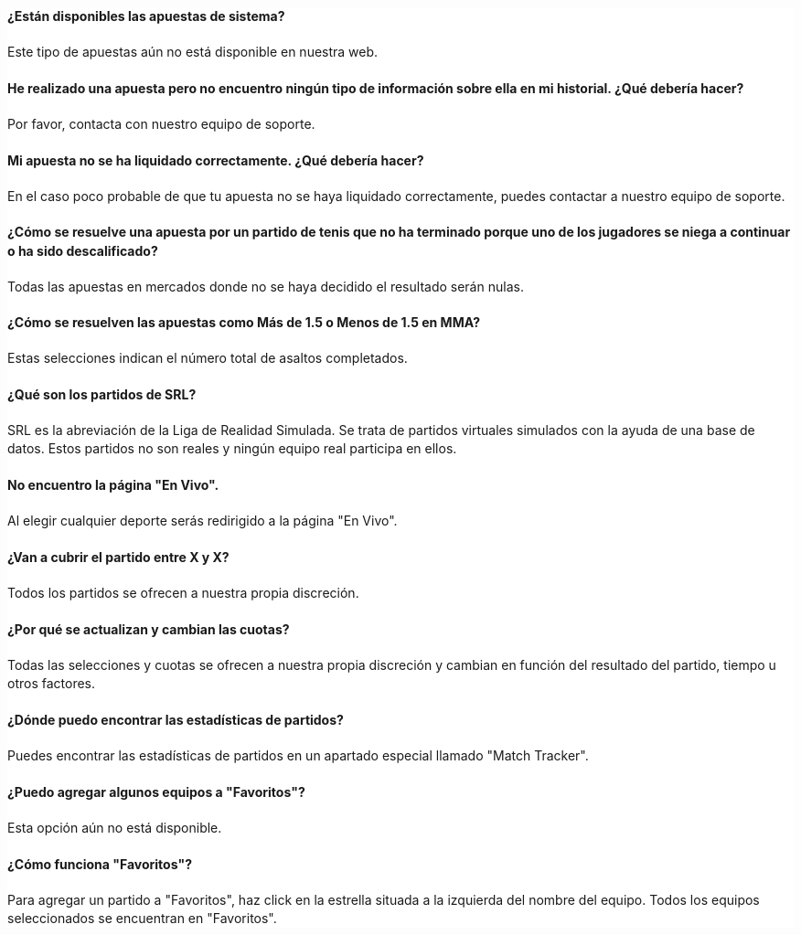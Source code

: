 #### ¿Están disponibles las apuestas de sistema?

Este tipo de apuestas aún no está disponible en nuestra web.

#### He realizado una apuesta pero no encuentro ningún tipo de información sobre ella en mi historial. ¿Qué debería hacer?

Por favor, contacta con nuestro equipo de soporte.

#### Mi apuesta no se ha liquidado correctamente. ¿Qué debería hacer?

En el caso poco probable de que tu apuesta no se haya liquidado correctamente, puedes contactar a nuestro equipo de soporte.

#### ¿Cómo se resuelve una apuesta por un partido de tenis que no ha terminado porque uno de los jugadores se niega a continuar o ha sido descalificado?

Todas las apuestas en mercados donde no se haya decidido el resultado serán nulas.

#### ¿Cómo se resuelven las apuestas como Más de 1.5 o Menos de 1.5 en MMA?

Estas selecciones indican el número total de asaltos completados.

#### ¿Qué son los partidos de SRL?

SRL es la abreviación de la Liga de Realidad Simulada. Se trata de partidos virtuales simulados con la ayuda de una base de datos. Estos partidos no son reales y ningún equipo real participa en ellos.

#### No encuentro la página "En Vivo".

Al elegir cualquier deporte serás redirigido a la página "En Vivo".

#### ¿Van a cubrir el partido entre X y X?

Todos los partidos se ofrecen a nuestra propia discreción.

#### ¿Por qué se actualizan y cambian las cuotas?

Todas las selecciones y cuotas se ofrecen a nuestra propia discreción y cambian en función del resultado del partido, tiempo u otros factores.

#### ¿Dónde puedo encontrar las estadísticas de partidos?

Puedes encontrar las estadísticas de partidos en un apartado especial llamado "Match Tracker".

#### ¿Puedo agregar algunos equipos a "Favoritos"?

Esta opción aún no está disponible.

#### ¿Cómo funciona "Favoritos"?

Para agregar un partido a "Favoritos", haz click en la estrella situada a la izquierda del nombre del equipo. Todos los equipos seleccionados se encuentran en "Favoritos".
